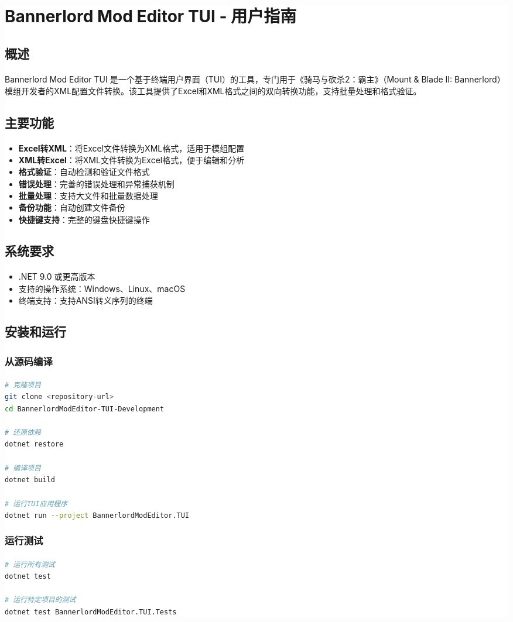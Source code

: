 # Bannerlord Mod Editor TUI - 用户指南

## 概述

Bannerlord Mod Editor TUI 是一个基于终端用户界面（TUI）的工具，专门用于《骑马与砍杀2：霸主》（Mount & Blade II: Bannerlord）模组开发者的XML配置文件转换。该工具提供了Excel和XML格式之间的双向转换功能，支持批量处理和格式验证。

## 主要功能

- **Excel转XML**：将Excel文件转换为XML格式，适用于模组配置
- **XML转Excel**：将XML文件转换为Excel格式，便于编辑和分析
- **格式验证**：自动检测和验证文件格式
- **错误处理**：完善的错误处理和异常捕获机制
- **批量处理**：支持大文件和批量数据处理
- **备份功能**：自动创建文件备份
- **快捷键支持**：完整的键盘快捷键操作

## 系统要求

- .NET 9.0 或更高版本
- 支持的操作系统：Windows、Linux、macOS
- 终端支持：支持ANSI转义序列的终端

## 安装和运行

### 从源码编译

```bash
# 克隆项目
git clone <repository-url>
cd BannerlordModEditor-TUI-Development

# 还原依赖
dotnet restore

# 编译项目
dotnet build

# 运行TUI应用程序
dotnet run --project BannerlordModEditor.TUI
```

### 运行测试

```bash
# 运行所有测试
dotnet test

# 运行特定项目的测试
dotnet test BannerlordModEditor.TUI.Tests
```
